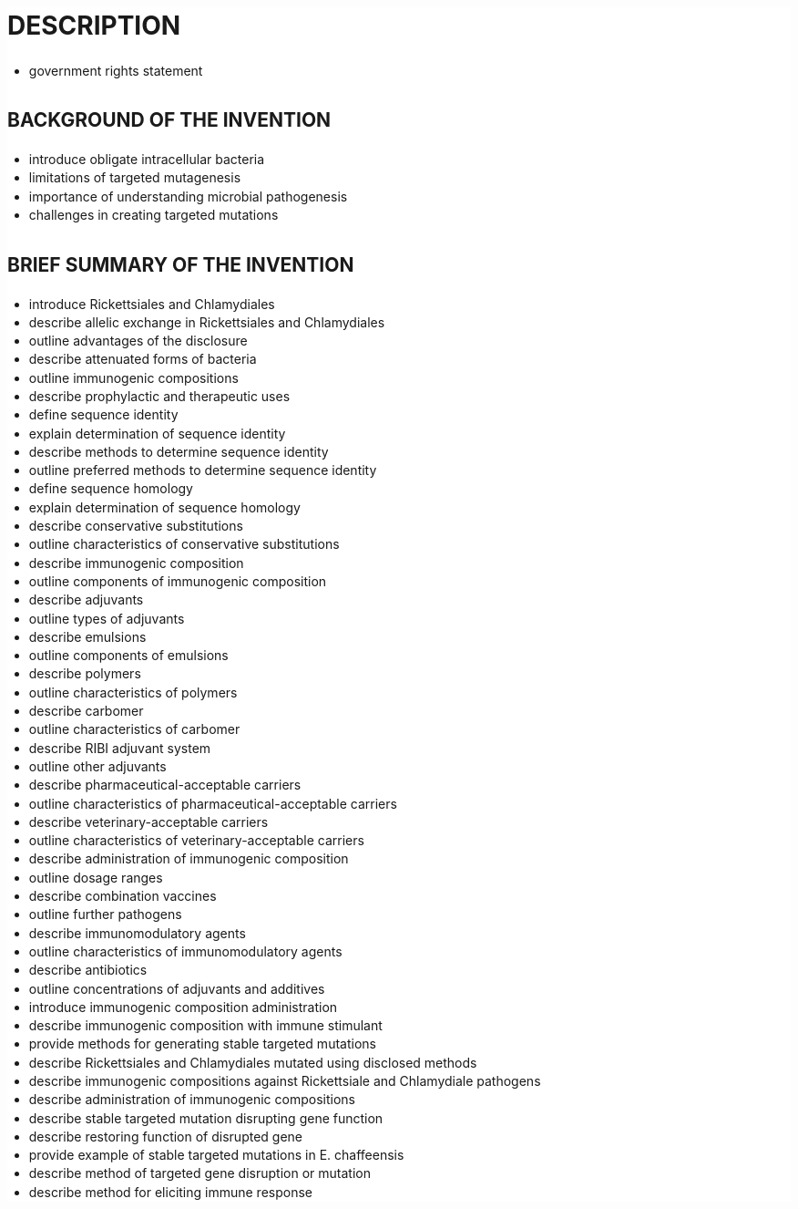 # DESCRIPTION

- government rights statement

## BACKGROUND OF THE INVENTION

- introduce obligate intracellular bacteria
- limitations of targeted mutagenesis
- importance of understanding microbial pathogenesis
- challenges in creating targeted mutations

## BRIEF SUMMARY OF THE INVENTION

- introduce Rickettsiales and Chlamydiales
- describe allelic exchange in Rickettsiales and Chlamydiales
- outline advantages of the disclosure
- describe attenuated forms of bacteria
- outline immunogenic compositions
- describe prophylactic and therapeutic uses
- define sequence identity
- explain determination of sequence identity
- describe methods to determine sequence identity
- outline preferred methods to determine sequence identity
- define sequence homology
- explain determination of sequence homology
- describe conservative substitutions
- outline characteristics of conservative substitutions
- describe immunogenic composition
- outline components of immunogenic composition
- describe adjuvants
- outline types of adjuvants
- describe emulsions
- outline components of emulsions
- describe polymers
- outline characteristics of polymers
- describe carbomer
- outline characteristics of carbomer
- describe RIBI adjuvant system
- outline other adjuvants
- describe pharmaceutical-acceptable carriers
- outline characteristics of pharmaceutical-acceptable carriers
- describe veterinary-acceptable carriers
- outline characteristics of veterinary-acceptable carriers
- describe administration of immunogenic composition
- outline dosage ranges
- describe combination vaccines
- outline further pathogens
- describe immunomodulatory agents
- outline characteristics of immunomodulatory agents
- describe antibiotics
- outline concentrations of adjuvants and additives
- introduce immunogenic composition administration
- describe immunogenic composition with immune stimulant
- provide methods for generating stable targeted mutations
- describe Rickettsiales and Chlamydiales mutated using disclosed methods
- describe immunogenic compositions against Rickettsiale and Chlamydiale pathogens
- describe administration of immunogenic compositions
- describe stable targeted mutation disrupting gene function
- describe restoring function of disrupted gene
- provide example of stable targeted mutations in E. chaffeensis
- describe method of targeted gene disruption or mutation
- describe method for eliciting immune response
